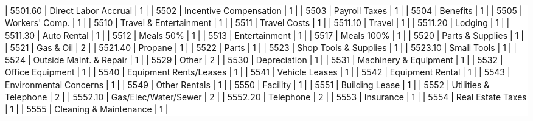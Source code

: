 | 5501.60      | Direct Labor Accrual        | 1      |
| 5502         | Incentive Compensation      | 1      |
| 5503         | Payroll Taxes               | 1      |
| 5504         | Benefits                    | 1      |
| 5505         | Workers' Comp.              | 1      |
| 5510         | Travel & Entertainment      | 1      |
| 5511         | Travel Costs                | 1      |
| 5511.10      | Travel                      | 1      |
| 5511.20      | Lodging                     | 1      |
| 5511.30      | Auto Rental                 | 1      |
| 5512         | Meals 50%                   | 1      |
| 5513         | Entertainment               | 1      |
| 5517         | Meals 100%                  | 1      |
| 5520         | Parts & Supplies            | 1      |
| 5521         | Gas & Oil                   | 2      |
| 5521.40      | Propane                     | 1      |
| 5522         | Parts                       | 1      |
| 5523         | Shop Tools & Supplies       | 1      |
| 5523.10      | Small Tools                 | 1      |
| 5524         | Outside Maint. & Repair     | 1      |
| 5529         | Other                       | 2      |
| 5530         | Depreciation                | 1      |
| 5531         | Machinery & Equipment       | 1      |
| 5532         | Office Equipment            | 1      |
| 5540         | Equipment Rents/Leases      | 1      |
| 5541         | Vehicle Leases              | 1      |
| 5542         | Equipment Rental            | 1      |
| 5543         | Environmental Concerns      | 1      |
| 5549         | Other Rentals               | 1      |
| 5550         | Facility                    | 1      |
| 5551         | Building Lease              | 1      |
| 5552         | Utilities & Telephone       | 2      |
| 5552.10      | Gas/Elec/Water/Sewer        | 2      |
| 5552.20      | Telephone                   | 2      |
| 5553         | Insurance                   | 1      |
| 5554         | Real Estate Taxes           | 1      |
| 5555         | Cleaning & Maintenance      | 1      |